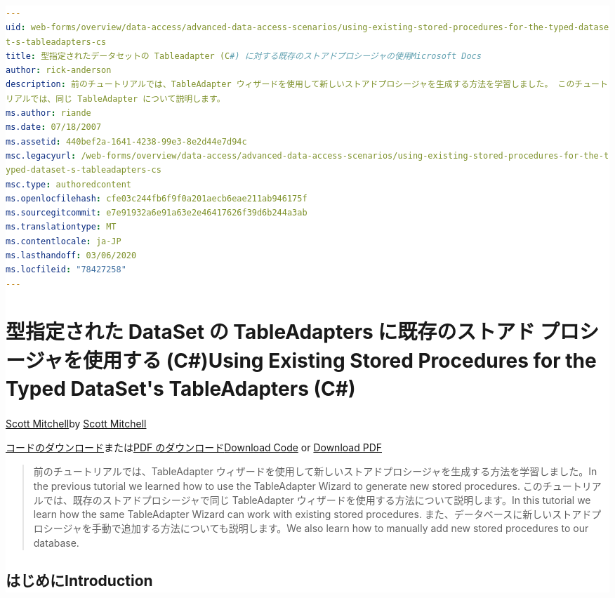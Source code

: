```yaml
---
uid: web-forms/overview/data-access/advanced-data-access-scenarios/using-existing-stored-procedures-for-the-typed-dataset-s-tableadapters-cs
title: 型指定されたデータセットの Tableadapter (C#) に対する既存のストアドプロシージャの使用Microsoft Docs
author: rick-anderson
description: 前のチュートリアルでは、TableAdapter ウィザードを使用して新しいストアドプロシージャを生成する方法を学習しました。 このチュートリアルでは、同じ TableAdapter について説明します。
ms.author: riande
ms.date: 07/18/2007
ms.assetid: 440bef2a-1641-4238-99e3-8e2d44e7d94c
msc.legacyurl: /web-forms/overview/data-access/advanced-data-access-scenarios/using-existing-stored-procedures-for-the-typed-dataset-s-tableadapters-cs
msc.type: authoredcontent
ms.openlocfilehash: cfe03c244fb6f9f0a201aecb6eae211ab946175f
ms.sourcegitcommit: e7e91932a6e91a63e2e46417626f39d6b244a3ab
ms.translationtype: MT
ms.contentlocale: ja-JP
ms.lasthandoff: 03/06/2020
ms.locfileid: "78427258"
---
```

# <a name="using-existing-stored-procedures-for-the-typed-datasets-tableadapters-c"></a><span data-ttu-id="d7cdd-104">型指定された DataSet の TableAdapters に既存のストアド プロシージャを使用する (C#)</span><span class="sxs-lookup"><span data-stu-id="d7cdd-104">Using Existing Stored Procedures for the Typed DataSet's TableAdapters (C#)</span></span>

<span data-ttu-id="d7cdd-105">[Scott Mitchell](https://twitter.com/ScottOnWriting)</span><span class="sxs-lookup"><span data-stu-id="d7cdd-105">by [Scott Mitchell](https://twitter.com/ScottOnWriting)</span></span>

<span data-ttu-id="d7cdd-106">[コードのダウンロード](https://download.microsoft.com/download/3/9/f/39f92b37-e92e-4ab3-909e-b4ef23d01aa3/ASPNET_Data_Tutorial_68_CS.zip)または[PDF のダウンロード](using-existing-stored-procedures-for-the-typed-dataset-s-tableadapters-cs/_static/datatutorial68cs1.pdf)</span><span class="sxs-lookup"><span data-stu-id="d7cdd-106">[Download Code](https://download.microsoft.com/download/3/9/f/39f92b37-e92e-4ab3-909e-b4ef23d01aa3/ASPNET_Data_Tutorial_68_CS.zip) or [Download PDF](using-existing-stored-procedures-for-the-typed-dataset-s-tableadapters-cs/_static/datatutorial68cs1.pdf)</span></span>

> <span data-ttu-id="d7cdd-107">前のチュートリアルでは、TableAdapter ウィザードを使用して新しいストアドプロシージャを生成する方法を学習しました。</span><span class="sxs-lookup"><span data-stu-id="d7cdd-107">In the previous tutorial we learned how to use the TableAdapter Wizard to generate new stored procedures.</span></span> <span data-ttu-id="d7cdd-108">このチュートリアルでは、既存のストアドプロシージャで同じ TableAdapter ウィザードを使用する方法について説明します。</span><span class="sxs-lookup"><span data-stu-id="d7cdd-108">In this tutorial we learn how the same TableAdapter Wizard can work with existing stored procedures.</span></span> <span data-ttu-id="d7cdd-109">また、データベースに新しいストアドプロシージャを手動で追加する方法についても説明します。</span><span class="sxs-lookup"><span data-stu-id="d7cdd-109">We also learn how to manually add new stored procedures to our database.</span></span>

## <a name="introduction"></a><span data-ttu-id="d7cdd-110">はじめに</span><span class="sxs-lookup"><span data-stu-id="d7cdd-110">Introduction</span></span>
